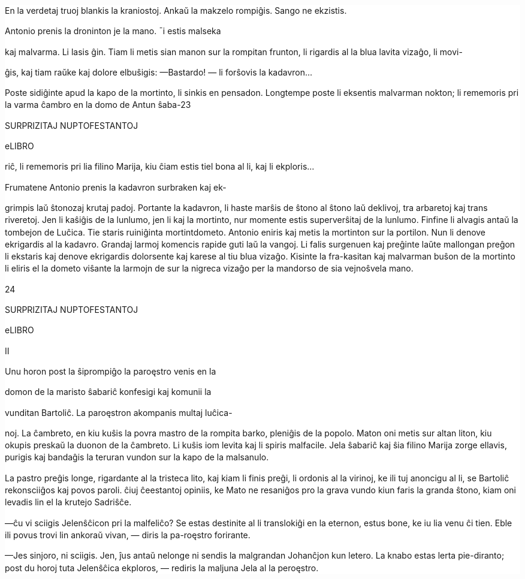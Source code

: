 En la verdetaj truoj blankis la kraniostoj. Ankaŭ la makzelo rompiĝis. Sango ne ekzistis. 

Antonio prenis la droninton je la mano. ¯i estis malseka

kaj malvarma. Li lasis ĝin. Tiam li metis sian manon sur la rompitan frunton, li rigardis al la blua lavita vizaĝo, li movi-

ĝis, kaj tiam raŭke kaj dolore elbuŝigis: —Bastardo\! — li forŝovis la kadavron…

Poste sidiĝinte apud la kapo de la mortinto, li sinkis en pensadon. Longtempe poste li eksentis malvarman nokton; li rememoris pri la varma ĉambro en la domo de Antun ŝaba-23

SURPRIZITAJ NUPTOFESTANTOJ

eLIBRO

riĉ, li rememoris pri lia filino Marija, kiu ĉiam estis tiel bona al li, kaj li ekploris…

Frumatene Antonio prenis la kadavron surbraken kaj ek-

grimpis laŭ ŝtonozaj krutaj padoj. Portante la kadavron, li haste marŝis de ŝtono al ŝtono laŭ deklivoj, tra arbaretoj kaj trans riveretoj. Jen li kaŝiĝis de la lunlumo, jen li kaj la mortinto, nur momente estis superverŝitaj de la lunlumo. Finfine li alvagis antaŭ la tombejon de Luĉica. Tie staris ruiniĝinta mortintdometo. Antonio eniris kaj metis la mortinton sur la portilon. Nun li denove ekrigardis al la kadavro. Grandaj larmoj komencis rapide guti laŭ la vangoj. Li falis surgenuen kaj preĝinte laŭte mallongan preĝon li ekstaris kaj denove ekrigardis dolorsente kaj karese al tiu blua vizaĝo. Kisinte la fra-kasitan kaj malvarman buŝon de la mortinto li eliris el la dometo viŝante la larmojn de sur la nigreca vizaĝo per la mandorso de sia vejnoŝvela mano. 

24

SURPRIZITAJ NUPTOFESTANTOJ

eLIBRO

II

Unu horon post la ŝiprompiĝo la paroęstro venis en la

domon de la maristo ŝabariĉ konfesigi kaj komunii la

vunditan Bartoliĉ. La paroęstron akompanis multaj luĉica-

noj. La ĉambreto, en kiu kuŝis la povra mastro de la rompita barko, pleniĝis de la popolo. Maton oni metis sur altan liton, kiu okupis preskaŭ la duonon de la ĉambreto. Li kuŝis iom levita kaj li spiris malfacile. Jela ŝabariĉ kaj ŝia filino Marija zorge ellavis, purigis kaj bandaĝis la teruran vundon sur la kapo de la malsanulo. 

La pastro preĝis longe, rigardante al la tristeca lito, kaj kiam li finis preĝi, li ordonis al la virinoj, ke ili tuj anoncigu al li, se Bartoliĉ rekonsciiĝos kaj povos paroli. ĉiuj ĉeestantoj opiniis, ke Mato ne resaniĝos pro la grava vundo kiun faris la granda ŝtono, kiam oni levadis lin el la krutejo Sadriŝĉe. 

—ĉu vi sciigis Jelenŝĉicon pri la malfeliĉo? Se estas destinite al li translokiĝi en la eternon, estus bone, ke iu lia venu ĉi tien. Eble ili povus trovi lin ankoraŭ vivan, — diris la pa-roęstro forirante. 

—Jes sinjoro, ni sciigis. Jen, ĵus antaŭ nelonge ni sendis la malgrandan Johanĉjon kun letero. La knabo estas lerta pie-diranto; post du horoj tuta Jelenŝĉica ekploros, — rediris la maljuna Jela al la peroęstro. 
